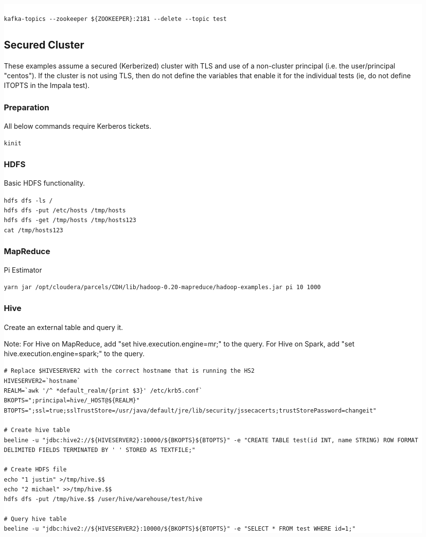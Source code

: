 ```

kafka-topics --zookeeper ${ZOOKEEPER}:2181 --delete --topic test
```

## Secured Cluster
These examples assume a secured (Kerberized) cluster with TLS and use of a non-cluster principal (i.e. the user/principal "centos").  If the cluster is not using TLS, then do not define the variables that enable it for the individual tests (ie, do not define ITOPTS in the Impala test).

### Preparation
All below commands require Kerberos tickets.

```
kinit
```

### HDFS
Basic HDFS functionality.

```
hdfs dfs -ls /
hdfs dfs -put /etc/hosts /tmp/hosts
hdfs dfs -get /tmp/hosts /tmp/hosts123
cat /tmp/hosts123
```

### MapReduce
Pi Estimator

```
yarn jar /opt/cloudera/parcels/CDH/lib/hadoop-0.20-mapreduce/hadoop-examples.jar pi 10 1000
```

### Hive
Create an external table and query it.

Note:
For Hive on MapReduce, add "set hive.execution.engine=mr;" to the query.
For Hive on Spark, add "set hive.execution.engine=spark;" to the query.


```
# Replace $HIVESERVER2 with the correct hostname that is running the HS2
HIVESERVER2=`hostname`
REALM=`awk '/^ *default_realm/{print $3}' /etc/krb5.conf`
BKOPTS=";principal=hive/_HOST@${REALM}"
BTOPTS=";ssl=true;sslTrustStore=/usr/java/default/jre/lib/security/jssecacerts;trustStorePassword=changeit"

# Create hive table
beeline -u "jdbc:hive2://${HIVESERVER2}:10000/${BKOPTS}${BTOPTS}" -e "CREATE TABLE test(id INT, name STRING) ROW FORMAT DELIMITED FIELDS TERMINATED BY ' ' STORED AS TEXTFILE;"

# Create HDFS file
echo "1 justin" >/tmp/hive.$$
echo "2 michael" >>/tmp/hive.$$
hdfs dfs -put /tmp/hive.$$ /user/hive/warehouse/test/hive

# Query hive table
beeline -u "jdbc:hive2://${HIVESERVER2}:10000/${BKOPTS}${BTOPTS}" -e "SELECT * FROM test WHERE id=1;"
```
